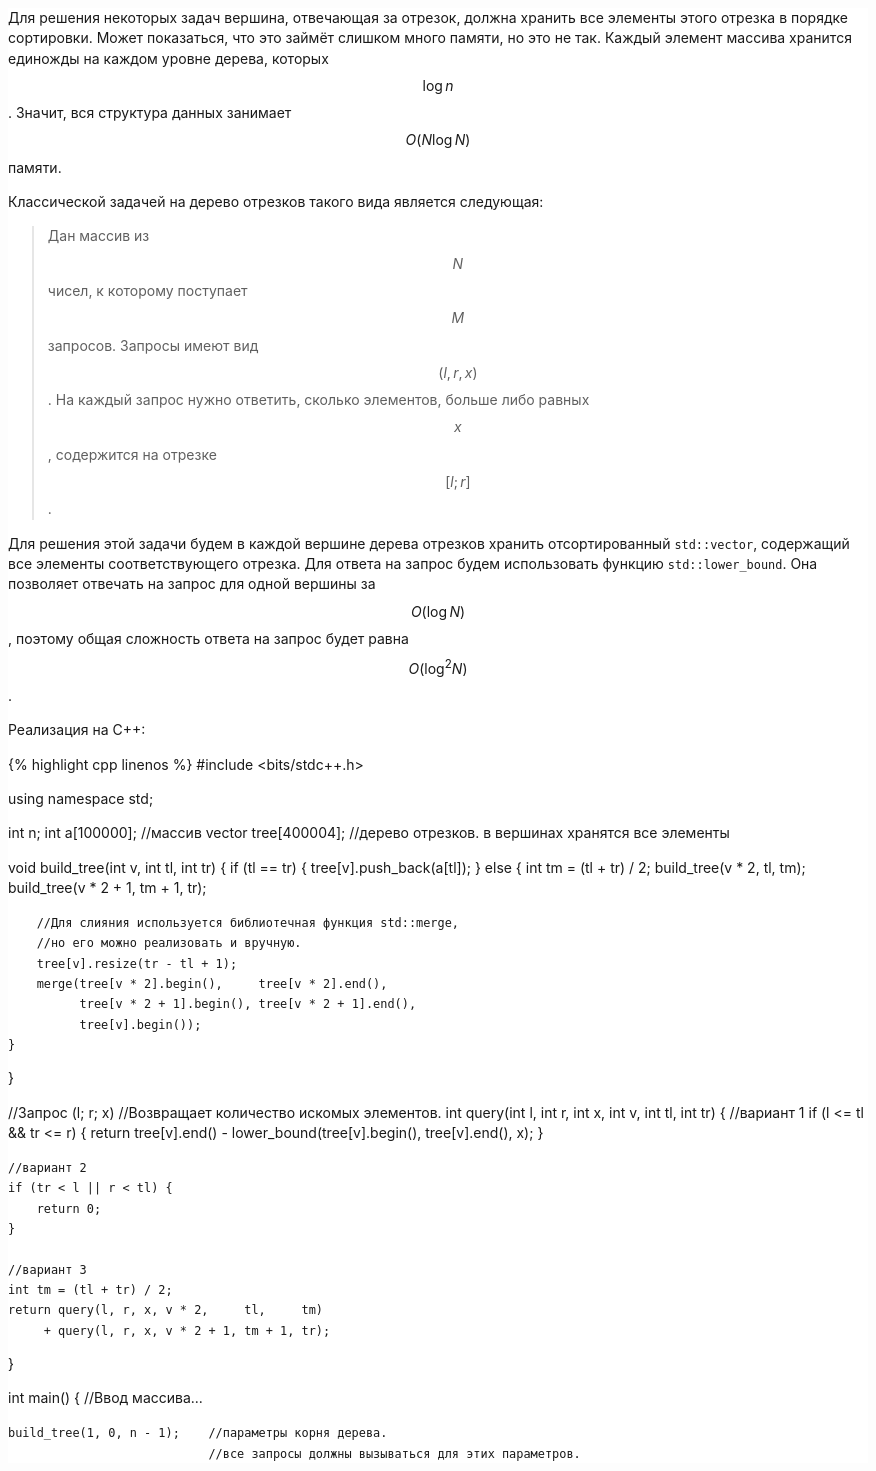Для решения некоторых задач вершина, отвечающая за отрезок, должна хранить
все элементы этого отрезка в порядке сортировки. Может показаться, что это
займёт слишком много памяти, но это не так. Каждый элемент массива хранится
единожды на каждом уровне дерева, которых $$\log n$$. Значит, вся структура
данных занимает $$O(N \log N)$$ памяти.

Классической задачей на дерево отрезков такого вида является следующая:

> Дан массив из $$N$$ чисел, к которому поступает $$M$$ запросов. Запросы имеют
> вид $$(l, r, x)$$. На каждый запрос нужно ответить, сколько элементов,
> больше либо равных $$x$$, содержится на отрезке $$[l; r]$$.

Для решения этой задачи будем в каждой вершине дерева отрезков хранить отсортированный
`std::vector`, содержащий все элементы соответствующего отрезка. Для
ответа на запрос будем использовать функцию `std::lower_bound`. Она
позволяет отвечать на запрос для одной вершины за $$O(\log N)$$, поэтому общая
сложность ответа на запрос будет равна $$O(\log^2 N)$$.

Реализация на C++:

{% highlight cpp linenos %}
#include <bits/stdc++.h>

using namespace std;

int n;
int a[100000];     //массив
vector<int> tree[400004];  //дерево отрезков. в вершинах хранятся все элементы

void build_tree(int v, int tl, int tr) {
    if (tl == tr) {
        tree[v].push_back(a[tl]);
    } else {
        int tm = (tl + tr) / 2;
        build_tree(v * 2, tl, tm);
        build_tree(v * 2 + 1, tm + 1, tr);

        //Для слияния используется библиотечная функция std::merge,
        //но его можно реализовать и вручную.
        tree[v].resize(tr - tl + 1);
        merge(tree[v * 2].begin(),     tree[v * 2].end(),
              tree[v * 2 + 1].begin(), tree[v * 2 + 1].end(),
              tree[v].begin());
    }
}

//Запрос (l; r; x)
//Возвращает количество искомых элементов.
int query(int l, int r, int x, int v, int tl, int tr) {
    //вариант 1
    if (l <= tl && tr <= r) {
        return tree[v].end() - lower_bound(tree[v].begin(), tree[v].end(), x);
    }

    //вариант 2
    if (tr < l || r < tl) {
        return 0;
    }

    //вариант 3
    int tm = (tl + tr) / 2;
    return query(l, r, x, v * 2,     tl,     tm)
         + query(l, r, x, v * 2 + 1, tm + 1, tr);
}

int main() {
    //Ввод массива...

    build_tree(1, 0, n - 1);    //параметры корня дерева.
                                //все запросы должны вызываться для этих параметров.